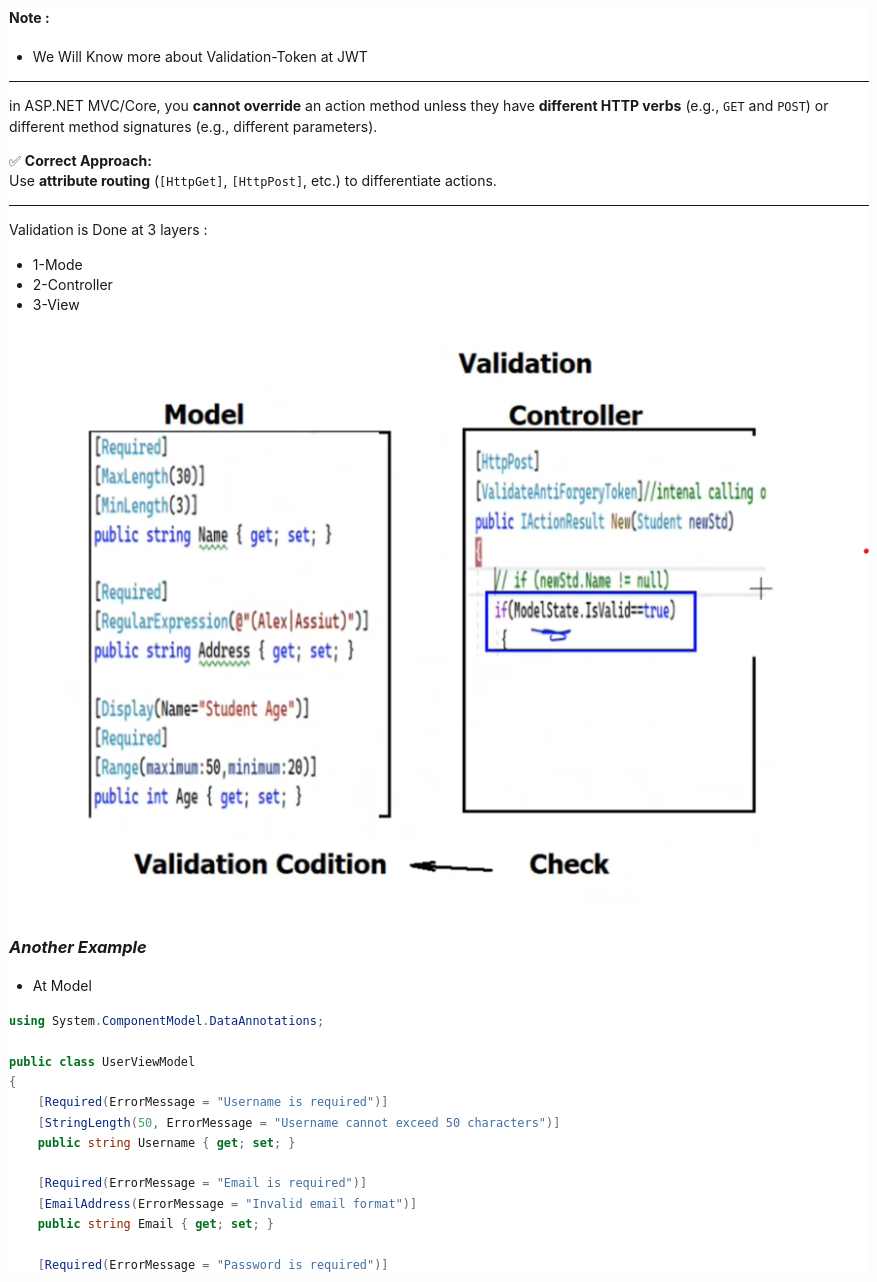 #### Note :
- We Will Know more about Validation-Token at JWT

---

in ASP.NET MVC/Core, you **cannot override** an action method unless they have **different HTTP verbs** (e.g., `GET` and `POST`) or different method signatures (e.g., different parameters).

✅ **Correct Approach:**  
Use **attribute routing** (`[HttpGet]`, `[HttpPost]`, etc.) to differentiate actions.

-----
Validation is Done at 3 layers :
-   1-Mode
- 2-Controller
- 3-View

<img src="img/validation.png" alt="Screenshot" width="1000"/>

### ***Another Example***

- At Model

``` csharp
using System.ComponentModel.DataAnnotations;

public class UserViewModel
{
    [Required(ErrorMessage = "Username is required")]
    [StringLength(50, ErrorMessage = "Username cannot exceed 50 characters")]
    public string Username { get; set; }

    [Required(ErrorMessage = "Email is required")]
    [EmailAddress(ErrorMessage = "Invalid email format")]
    public string Email { get; set; }

    [Required(ErrorMessage = "Password is required")]
```